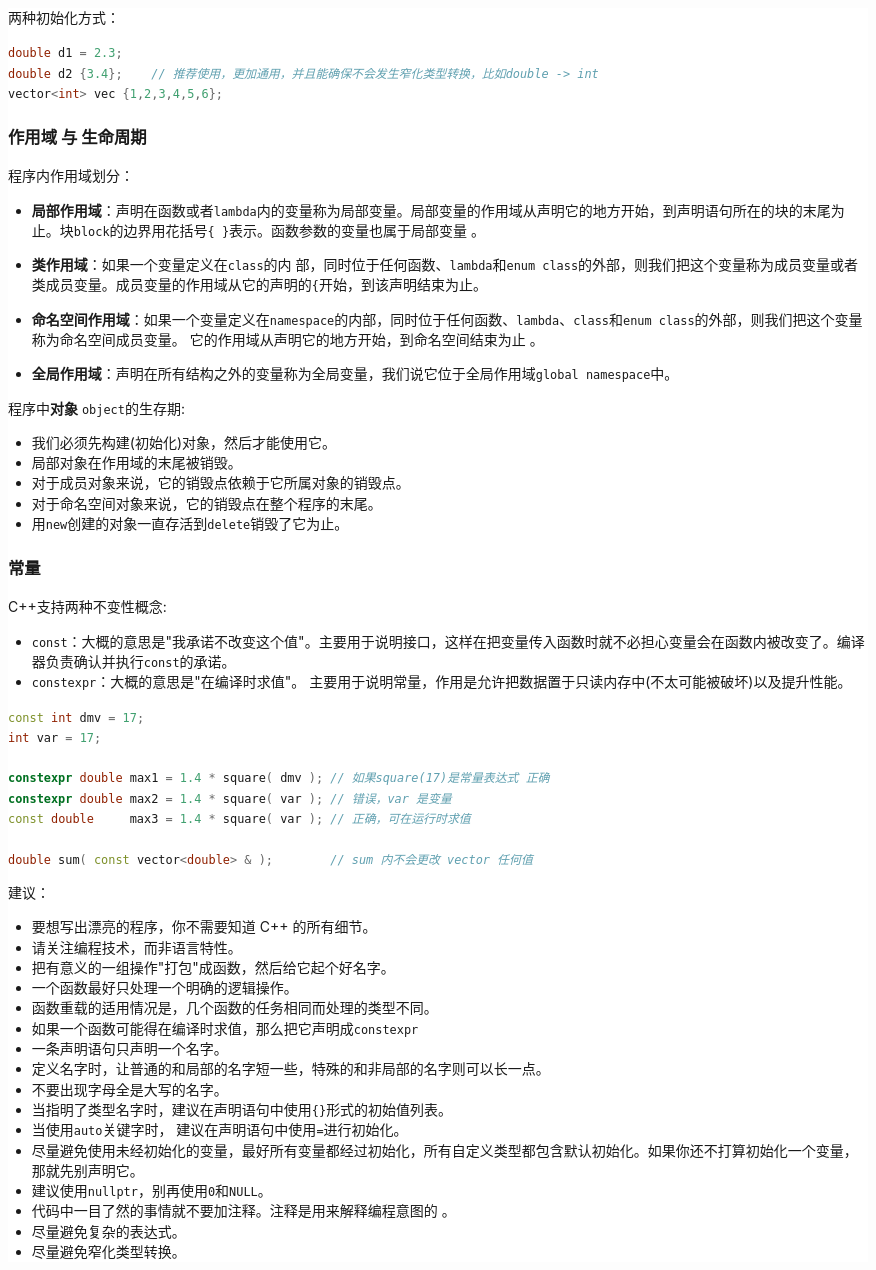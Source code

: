 两种初始化方式：

```C++
double d1 = 2.3;
double d2 {3.4};    // 推荐使用，更加通用，并且能确保不会发生窄化类型转换，比如double -> int
vector<int> vec {1,2,3,4,5,6};
```

### 作用域 与 生命周期

程序内作用域划分：

- **局部作用域**：声明在函数或者`lambda`内的变量称为局部变量。局部变量的作用域从声明它的地方开始，到声明语句所在的块的末尾为止。块`block`的边界用花括号`{ }`表示。函数参数的变量也属于局部变量 。

- **类作用域**：如果一个变量定义在`class`的内 部，同时位于任何函数、`lambda`和`enum class`的外部，则我们把这个变量称为成员变量或者类成员变量。成员变量的作用域从它的声明的`{`开始，到该声明结束为止。

- **命名空间作用域**：如果一个变量定义在`namespace`的内部，同时位于任何函数、`lambda`、`class`和`enum class`的外部，则我们把这个变量称为命名空间成员变量。 它的作用域从声明它的地方开始，到命名空间结束为止 。

- **全局作用域**：声明在所有结构之外的变量称为全局变量，我们说它位于全局作用域`global namespace`中。

程序中**对象** `object`的生存期:

- 我们必须先构建(初始化)对象，然后才能使用它。
- 局部对象在作用域的末尾被销毁。
- 对于成员对象来说，它的销毁点依赖于它所属对象的销毁点。
- 对于命名空间对象来说，它的销毁点在整个程序的末尾。
- 用`new`创建的对象一直存活到`delete`销毁了它为止。

### 常量

C++支持两种不变性概念:

- `const`：大概的意思是"我承诺不改变这个值"。主要用于说明接口，这样在把变量传入函数时就不必担心变量会在函数内被改变了。编译器负责确认并执行`const`的承诺。
- `constexpr`：大概的意思是"在编译时求值"。 主要用于说明常量，作用是允许把数据置于只读内存中(不太可能被破坏)以及提升性能。

```C++
const int dmv = 17;
int var = 17;

constexpr double max1 = 1.4 * square( dmv ); // 如果square(17)是常量表达式 正确
constexpr double max2 = 1.4 * square( var ); // 错误，var 是变量
const double     max3 = 1.4 * square( var ); // 正确，可在运行时求值

double sum( const vector<double> & );        // sum 内不会更改 vector 任何值
```

建议：

- 要想写出漂亮的程序，你不需要知道 C++ 的所有细节。
- 请关注编程技术，而非语言特性。
- 把有意义的一组操作"打包"成函数，然后给它起个好名字。
- 一个函数最好只处理一个明确的逻辑操作。
- 函数重载的适用情况是，几个函数的任务相同而处理的类型不同。
- 如果一个函数可能得在编译时求值，那么把它声明成`constexpr`
- 一条声明语句只声明一个名字。
- 定义名字时，让普通的和局部的名字短一些，特殊的和非局部的名字则可以长一点。
- 不要出现字母全是大写的名字。
- 当指明了类型名字时，建议在声明语句中使用`{}`形式的初始值列表。
- 当使用`auto`关键字时， 建议在声明语句中使用`=`进行初始化。
- 尽量避免使用未经初始化的变量，最好所有变量都经过初始化，所有自定义类型都包含默认初始化。如果你还不打算初始化一个变量，那就先别声明它。
- 建议使用`nullptr`，别再使用`0`和`NULL`。
- 代码中一目了然的事情就不要加注释。注释是用来解释编程意图的 。
- 尽量避免复杂的表达式。
- 尽量避免窄化类型转换。
